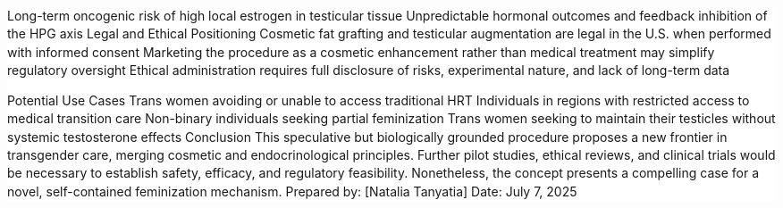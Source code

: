 Long-term oncogenic risk of high local estrogen in testicular tissue
Unpredictable hormonal outcomes and feedback inhibition of the HPG axis
Legal and Ethical Positioning
Cosmetic fat grafting and testicular augmentation are legal in the U.S. when performed with informed consent
Marketing the procedure as a cosmetic enhancement rather than medical treatment may simplify regulatory oversight
Ethical administration requires full disclosure of risks, experimental nature, and lack of long-term data

Potential Use Cases
Trans women avoiding or unable to access traditional HRT
Individuals in regions with restricted access to medical transition care
Non-binary individuals seeking partial feminization
Trans women seeking to maintain their testicles without systemic testosterone effects
Conclusion
This speculative but biologically grounded procedure proposes a new frontier in transgender care, merging cosmetic and endocrinological principles. Further pilot studies, ethical reviews, and clinical trials would be necessary to establish safety, efficacy, and regulatory feasibility. Nonetheless, the concept presents a compelling case for a novel, self-contained feminization mechanism.
Prepared by: [Natalia Tanyatia]
Date: July 7, 2025